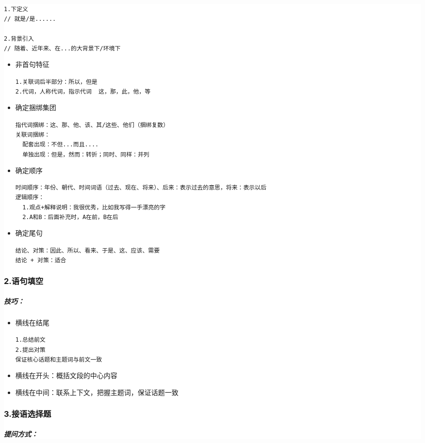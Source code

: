   ```
  1.下定义
  // 就是/是......
  
  2.背景引入
  // 随着、近年来、在...的大背景下/环境下
  ```

- 非首句特征

  ```
  1.关联词后半部分：所以，但是
  2.代词，人称代词，指示代词  这，那，此，他，等
  ```

- 确定捆绑集团

  ```
  指代词捆绑：这、那、他、该、其/这些、他们（捆绑复数）
  关联词捆绑：
  	配套出现：不但...而且....
  	单独出现：但是，然而：转折；同时、同样：并列
  ```

- 确定顺序

  ```
  时间顺序：年份、朝代、时间词语（过去、现在、将来）、后来：表示过去的意思，将来：表示以后
  逻辑顺序：
  	1.观点+解释说明：我很优秀，比如我写得一手漂亮的字
  	2.A和B：后面补充时，A在前，B在后
  ```

- 确定尾句

  ```
  结论、对策：因此、所以、看来、于是、这、应该、需要
  结论 + 对策：适合
  ```

### 2.语句填空

##### 技巧：

- 横线在结尾

  ```
  1.总结前文
  2.提出对策
  保证核心话题和主题词与前文一致
  ```

- 横线在开头：概括文段的中心内容

- 横线在中间：联系上下文，把握主题词，保证话题一致

### 3.接语选择题

##### 提问方式：
